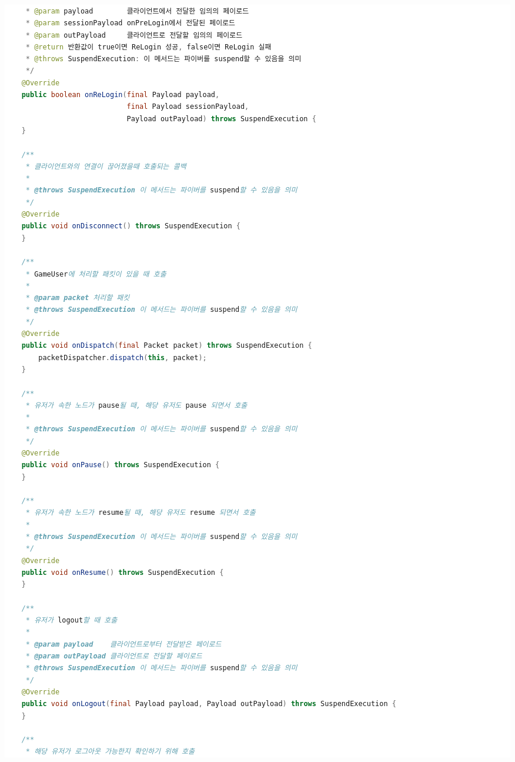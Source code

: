 ```java
     * @param payload        클라이언트에서 전달한 임의의 페이로드
     * @param sessionPayload onPreLogin에서 전달된 페이로드
     * @param outPayload     클라이언트로 전달할 임의의 페이로드
     * @return 반환값이 true이면 ReLogin 성공, false이면 ReLogin 실패
     * @throws SuspendExecution: 이 메서드는 파이버를 suspend할 수 있음을 의미
     */
    @Override
    public boolean onReLogin(final Payload payload,
                             final Payload sessionPayload,
                             Payload outPayload) throws SuspendExecution {
    }

    /**
     * 클라이언트와의 연결이 끊어졌을때 호출되는 콜백
     *
     * @throws SuspendExecution 이 메서드는 파이버를 suspend할 수 있음을 의미
     */
    @Override
    public void onDisconnect() throws SuspendExecution {        
    }

    /**
     * GameUser에 처리할 패킷이 있을 때 호출
     *
     * @param packet 처리할 패킷
     * @throws SuspendExecution 이 메서드는 파이버를 suspend할 수 있음을 의미
     */
    @Override
    public void onDispatch(final Packet packet) throws SuspendExecution {
        packetDispatcher.dispatch(this, packet);
    }

    /**
     * 유저가 속한 노드가 pause될 때, 해당 유저도 pause 되면서 호출
     *
     * @throws SuspendExecution 이 메서드는 파이버를 suspend할 수 있음을 의미
     */
    @Override
    public void onPause() throws SuspendExecution {        
    }

    /**
     * 유저가 속한 노드가 resume될 때, 해당 유저도 resume 되면서 호출
     *
     * @throws SuspendExecution 이 메서드는 파이버를 suspend할 수 있음을 의미
     */
    @Override
    public void onResume() throws SuspendExecution {        
    }

    /**
     * 유저가 logout할 때 호출
     *
     * @param payload    클라이언트로부터 전달받은 페이로드
     * @param outPayload 클라이언트로 전달할 페이로드
     * @throws SuspendExecution 이 메서드는 파이버를 suspend할 수 있음을 의미
     */
    @Override
    public void onLogout(final Payload payload, Payload outPayload) throws SuspendExecution {
    }

    /**
     * 해당 유저가 로그아웃 가능한지 확인하기 위해 호출
```